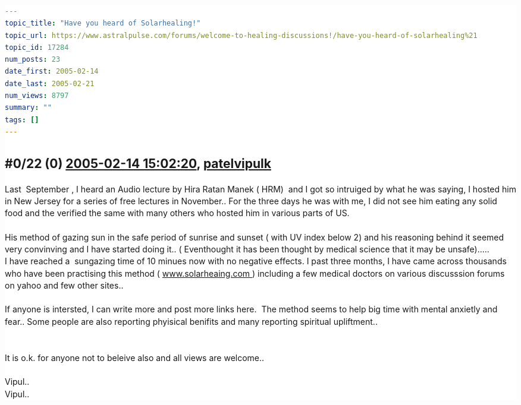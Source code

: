 ```yaml
---
topic_title: "Have you heard of Solarhealing!"
topic_url: https://www.astralpulse.com/forums/welcome-to-healing-discussions!/have-you-heard-of-solarhealing%21
topic_id: 17284
num_posts: 23
date_first: 2005-02-14
date_last: 2005-02-21
num_views: 8797
summary: ""
tags: []
---
```


## \#0/22 (0) [2005-02-14 15:02:20](https://www.astralpulse.com/forums/index.php?msg=149340), [patelvipulk](https://www.astralpulse.com/forums/profile/?u=8358)  ##
<section>
Last  September , I heard an Audio lecture by Hira Ratan Manek ( HRM)  and I got so intruiged by what he was saying, I hosted him in New Jersey for a series of free lectures in November.. For the three days he was with me, I did not see him eating any solid food and the verified the same with many others who hosted him in various parts of US.
<br>
<br>
His method of gazing sun in the safe period of sunrise and sunset ( with UV index below 2) and his reasoning behind it seemed very convinving and I have started doing it.. ( Eventhought it has been thought by medical science that it may be unsafe).....
<br>
I have reached a  sungazing time of 10 minues now with no negative effects. I past three months, I have came across thousands who have been practising this method (
<a class="bbc_link" href="https://www.astralpulse.com/forums///www.solarheaing.com" rel="noopener" target="_blank">
 www.solarheaing.com
</a>
) including a few medical doctors on various discusssion forums on yahoo and few other sites..
<br>
<br>
If anyone is intersted, I can write more and post more links here.  The method seems to help big time with mental anxietly and fear.. Some people are also reporting phyisical benifits and many reporting spiritual upliftment..
<br>
<br>
<br>
It is o.k. for anyone not to beleive also and all views are welcome..
<br>
<br>
Vipul..
<br>
Vipul..
</section>
